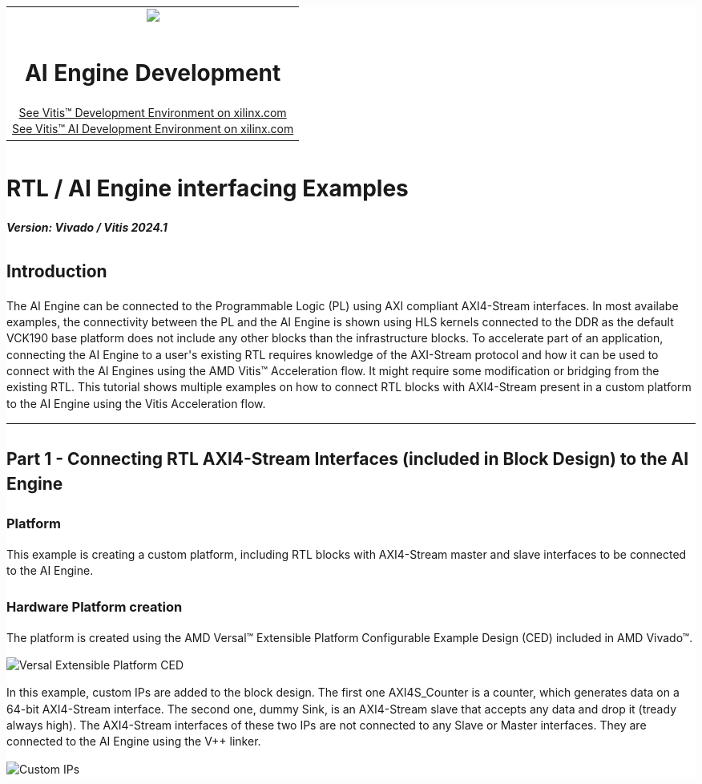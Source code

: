 <table class="sphinxhide" width="100%">
 <tr width="100%">
    <td align="center"><img src="https://raw.githubusercontent.com/Xilinx/Image-Collateral/main/xilinx-logo.png" width="30%"/><h1>AI Engine Development</h1>
    <a href="https://www.xilinx.com/products/design-tools/vitis.html">See Vitis™ Development Environment on xilinx.com</br></a>
    <a href="https://www.xilinx.com/products/design-tools/vitis/vitis-ai.html">See Vitis™ AI Development Environment on xilinx.com</a>
    </td>
 </tr>
</table>

# RTL / AI Engine interfacing Examples 

***Version: Vivado / Vitis 2024.1***

## Introduction
The AI Engine can be connected to the Programmable Logic (PL) using AXI compliant AXI4-Stream interfaces. In most availabe examples, the connectivity between the PL and the AI Engine is shown using HLS kernels connected to the DDR as the default VCK190 base platform does not include any other blocks than the infrastructure blocks. To accelerate part of an application, connecting the AI Engine to a user's existing RTL requires knowledge of the AXI-Stream protocol and how it can be used to connect with the AI Engines using the AMD Vitis&trade; Acceleration flow.  It might require some modification or bridging from the existing RTL.
This tutorial shows multiple examples on how to connect RTL blocks with AXI4-Stream present in a custom platform to the AI Engine using the Vitis Acceleration flow.
  
---
## Part 1 - Connecting RTL AXI4-Stream Interfaces (included in Block Design) to the AI Engine

### Platform

This example is creating a custom platform, including RTL blocks with AXI4-Stream master and slave interfaces to be connected to the AI Engine.

### Hardware Platform creation
The platform is created using the AMD Versal&trade; Extensible Platform Configurable Example Design (CED) included in AMD Vivado&trade;.

![Versal Extensible Platform CED](./images/versal_extensible_example.jpg)

In this example, custom IPs are added to the block design. The first one AXI4S_Counter is a counter, which generates data on a 64-bit AXI4-Stream interface. The second one, dummy Sink, is an AXI4-Stream slave that accepts any data and drop it (tready always high).
The AXI4-Stream interfaces of these two IPs are not connected to any Slave or Master interfaces. They are connected to the AI Engine using the V++ linker.

![Custom IPs](./images/custom_IPs.jpg)
